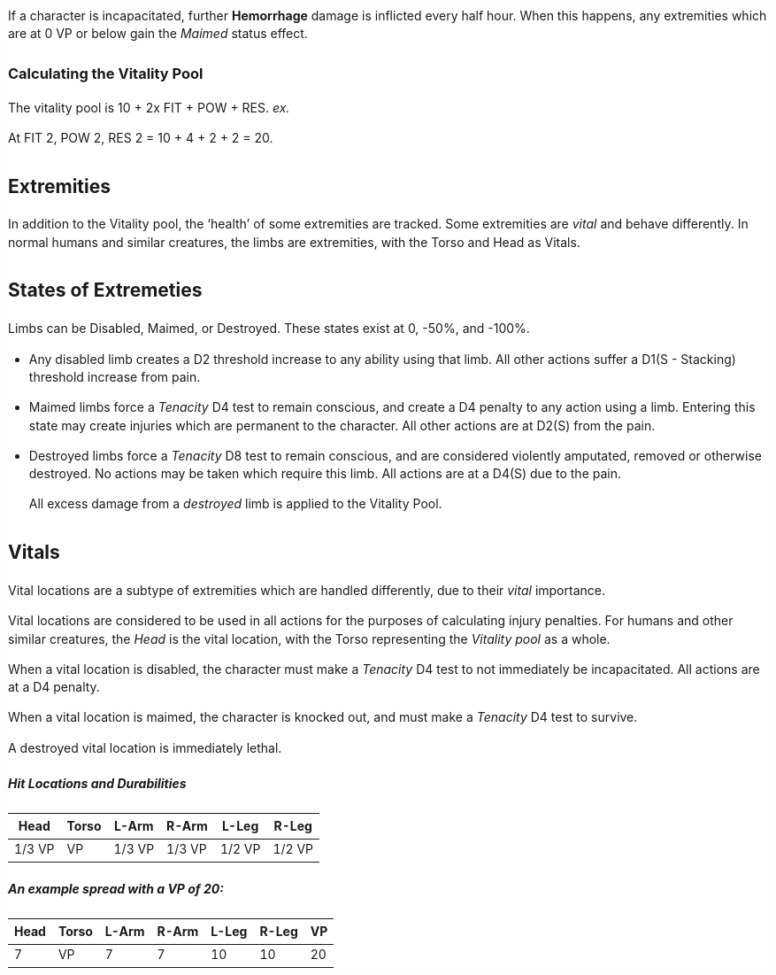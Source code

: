 If a character is incapacitated, further **Hemorrhage** damage is inflicted every half hour. When this happens, any extremities which are at 0 VP or below gain the *Maimed* status effect.

### Calculating the Vitality Pool
The vitality pool is 10 + 2x FIT + POW + RES. 
*ex.* 

At FIT 2, POW 2, RES 2 = 10 + 4 + 2 + 2 = 20.

## Extremities
In addition to the Vitality pool, the ‘health’ of some extremities are tracked. Some extremities are *vital* and behave differently. In normal humans and similar creatures, the limbs are extremities, with the Torso and Head as Vitals.
## States of Extremeties
Limbs can be Disabled, Maimed, or Destroyed. These states exist at 0, -50%, and -100%. 
- Any disabled limb creates a D2 threshold increase to any ability using that limb. All other actions suffer a D1(S - Stacking) threshold increase from pain.
- Maimed limbs force a *Tenacity* D4 test to remain conscious, and create a D4 penalty to any action using a limb. Entering this state may create injuries which are permanent to the character. All other actions are at D2(S) from the pain. 
- Destroyed limbs force a *Tenacity* D8 test to remain conscious, and are considered violently amputated, removed or otherwise destroyed. No actions may be taken which require this limb. All actions are at a D4(S) due to the pain.
  
  All excess damage from a *destroyed* limb is applied to the Vitality Pool.

## Vitals
Vital locations are a subtype of extremities which are handled differently, due to their *vital* importance.

Vital locations are considered to be used in all actions for the purposes of calculating injury penalties. For humans and other similar creatures, the *Head* is the vital location, with the Torso representing the *Vitality pool* as a whole.

When a vital location is disabled, the character must make a *Tenacity* D4 test to not immediately be incapacitated. All actions are at a D4 penalty. 

When a vital location is maimed, the character is knocked out, and must make a *Tenacity* D4 test to survive. 

A destroyed vital location is immediately lethal.

##### Hit Locations and Durabilities
| Head   | Torso | L-Arm  | R-Arm  | L-Leg  | R-Leg  |
| ------ | ----- | ------ | ------ | ------ | ------ |
| 1/3 VP | VP    | 1/3 VP | 1/3 VP | 1/2 VP | 1/2 VP |

##### An example spread with a VP of 20:
| Head | Torso | L-Arm | R-Arm | L-Leg | R-Leg | VP  |
| ---- | ----- | ----- | ----- | ----- | ----- | --- |
| 7    | VP    | 7     | 7     | 10    | 10    | 20  |
